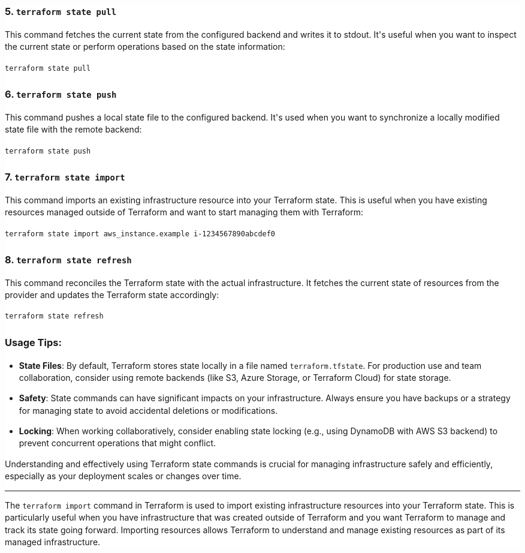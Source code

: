 ### 5. `terraform state pull`

This command fetches the current state from the configured backend and writes it to stdout. It's useful when you want to inspect the current state or perform operations based on the state information:

```bash
terraform state pull
```

### 6. `terraform state push`

This command pushes a local state file to the configured backend. It's used when you want to synchronize a locally modified state file with the remote backend:

```bash
terraform state push
```

### 7. `terraform state import`

This command imports an existing infrastructure resource into your Terraform state. This is useful when you have existing resources managed outside of Terraform and want to start managing them with Terraform:

```bash
terraform state import aws_instance.example i-1234567890abcdef0
```

### 8. `terraform state refresh`

This command reconciles the Terraform state with the actual infrastructure. It fetches the current state of resources from the provider and updates the Terraform state accordingly:

```bash
terraform state refresh
```

### Usage Tips:

- **State Files**: By default, Terraform stores state locally in a file named `terraform.tfstate`. For production use and team collaboration, consider using remote backends (like S3, Azure Storage, or Terraform Cloud) for state storage.
  
- **Safety**: State commands can have significant impacts on your infrastructure. Always ensure you have backups or a strategy for managing state to avoid accidental deletions or modifications.

- **Locking**: When working collaboratively, consider enabling state locking (e.g., using DynamoDB with AWS S3 backend) to prevent concurrent operations that might conflict.

Understanding and effectively using Terraform state commands is crucial for managing infrastructure safely and efficiently, especially as your deployment scales or changes over time.

--------------------------------------------------------------------------------------------------------------------------

The `terraform import` command in Terraform is used to import existing infrastructure resources into your Terraform state. This is particularly useful when you have infrastructure that was created outside of Terraform and you want Terraform to manage and track its state going forward. Importing resources allows Terraform to understand and manage existing resources as part of its managed infrastructure.
